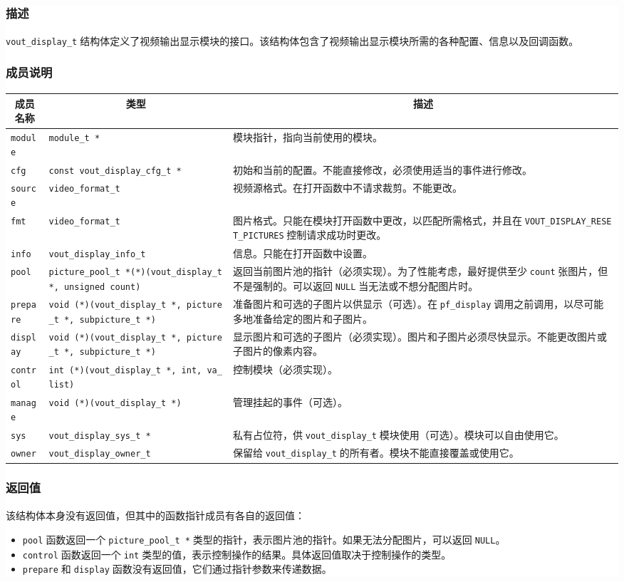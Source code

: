 ### 描述
`vout_display_t` 结构体定义了视频输出显示模块的接口。该结构体包含了视频输出显示模块所需的各种配置、信息以及回调函数。

### 成员说明

| 成员名称 | 类型 | 描述 |
|----------|------|------|
| `module` | `module_t *` | 模块指针，指向当前使用的模块。 |
| `cfg` | `const vout_display_cfg_t *` | 初始和当前的配置。不能直接修改，必须使用适当的事件进行修改。 |
| `source` | `video_format_t` | 视频源格式。在打开函数中不请求裁剪。不能更改。 |
| `fmt` | `video_format_t` | 图片格式。只能在模块打开函数中更改，以匹配所需格式，并且在 `VOUT_DISPLAY_RESET_PICTURES` 控制请求成功时更改。 |
| `info` | `vout_display_info_t` | 信息。只能在打开函数中设置。 |
| `pool` | `picture_pool_t *(*)(vout_display_t *, unsigned count)` | 返回当前图片池的指针（必须实现）。为了性能考虑，最好提供至少 `count` 张图片，但不是强制的。可以返回 `NULL` 当无法或不想分配图片时。 |
| `prepare` | `void (*)(vout_display_t *, picture_t *, subpicture_t *)` | 准备图片和可选的子图片以供显示（可选）。在 `pf_display` 调用之前调用，以尽可能多地准备给定的图片和子图片。 |
| `display` | `void (*)(vout_display_t *, picture_t *, subpicture_t *)` | 显示图片和可选的子图片（必须实现）。图片和子图片必须尽快显示。不能更改图片或子图片的像素内容。 |
| `control` | `int (*)(vout_display_t *, int, va_list)` | 控制模块（必须实现）。 |
| `manage` | `void (*)(vout_display_t *)` | 管理挂起的事件（可选）。 |
| `sys` | `vout_display_sys_t *` | 私有占位符，供 `vout_display_t` 模块使用（可选）。模块可以自由使用它。 |
| `owner` | `vout_display_owner_t` | 保留给 `vout_display_t` 的所有者。模块不能直接覆盖或使用它。 |

### 返回值
该结构体本身没有返回值，但其中的函数指针成员有各自的返回值：

- `pool` 函数返回一个 `picture_pool_t *` 类型的指针，表示图片池的指针。如果无法分配图片，可以返回 `NULL`。
- `control` 函数返回一个 `int` 类型的值，表示控制操作的结果。具体返回值取决于控制操作的类型。
- `prepare` 和 `display` 函数没有返回值，它们通过指针参数来传递数据。
